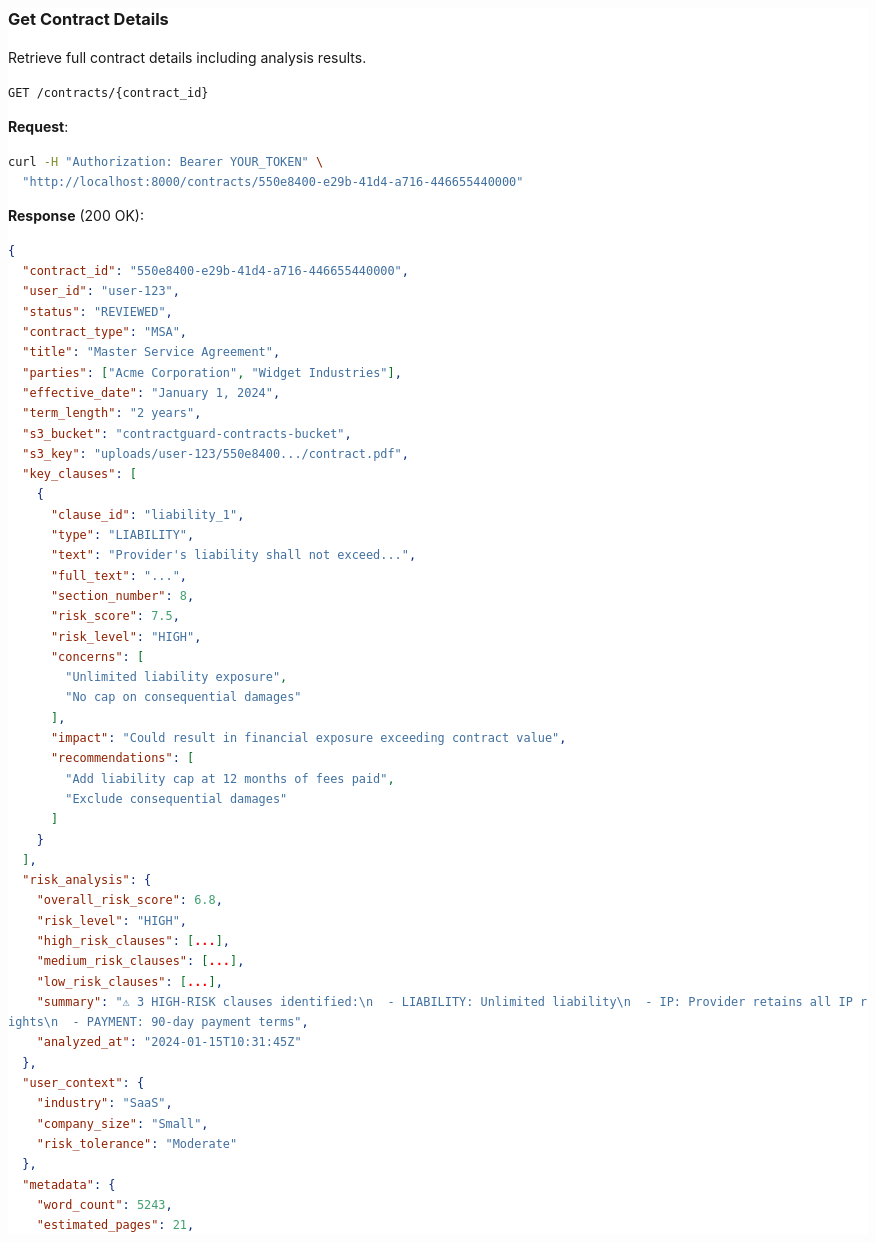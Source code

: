 
### Get Contract Details

Retrieve full contract details including analysis results.

```http
GET /contracts/{contract_id}
```

**Request**:
```bash
curl -H "Authorization: Bearer YOUR_TOKEN" \
  "http://localhost:8000/contracts/550e8400-e29b-41d4-a716-446655440000"
```

**Response** (200 OK):
```json
{
  "contract_id": "550e8400-e29b-41d4-a716-446655440000",
  "user_id": "user-123",
  "status": "REVIEWED",
  "contract_type": "MSA",
  "title": "Master Service Agreement",
  "parties": ["Acme Corporation", "Widget Industries"],
  "effective_date": "January 1, 2024",
  "term_length": "2 years",
  "s3_bucket": "contractguard-contracts-bucket",
  "s3_key": "uploads/user-123/550e8400.../contract.pdf",
  "key_clauses": [
    {
      "clause_id": "liability_1",
      "type": "LIABILITY",
      "text": "Provider's liability shall not exceed...",
      "full_text": "...",
      "section_number": 8,
      "risk_score": 7.5,
      "risk_level": "HIGH",
      "concerns": [
        "Unlimited liability exposure",
        "No cap on consequential damages"
      ],
      "impact": "Could result in financial exposure exceeding contract value",
      "recommendations": [
        "Add liability cap at 12 months of fees paid",
        "Exclude consequential damages"
      ]
    }
  ],
  "risk_analysis": {
    "overall_risk_score": 6.8,
    "risk_level": "HIGH",
    "high_risk_clauses": [...],
    "medium_risk_clauses": [...],
    "low_risk_clauses": [...],
    "summary": "⚠️ 3 HIGH-RISK clauses identified:\n  - LIABILITY: Unlimited liability\n  - IP: Provider retains all IP rights\n  - PAYMENT: 90-day payment terms",
    "analyzed_at": "2024-01-15T10:31:45Z"
  },
  "user_context": {
    "industry": "SaaS",
    "company_size": "Small",
    "risk_tolerance": "Moderate"
  },
  "metadata": {
    "word_count": 5243,
    "estimated_pages": 21,
```